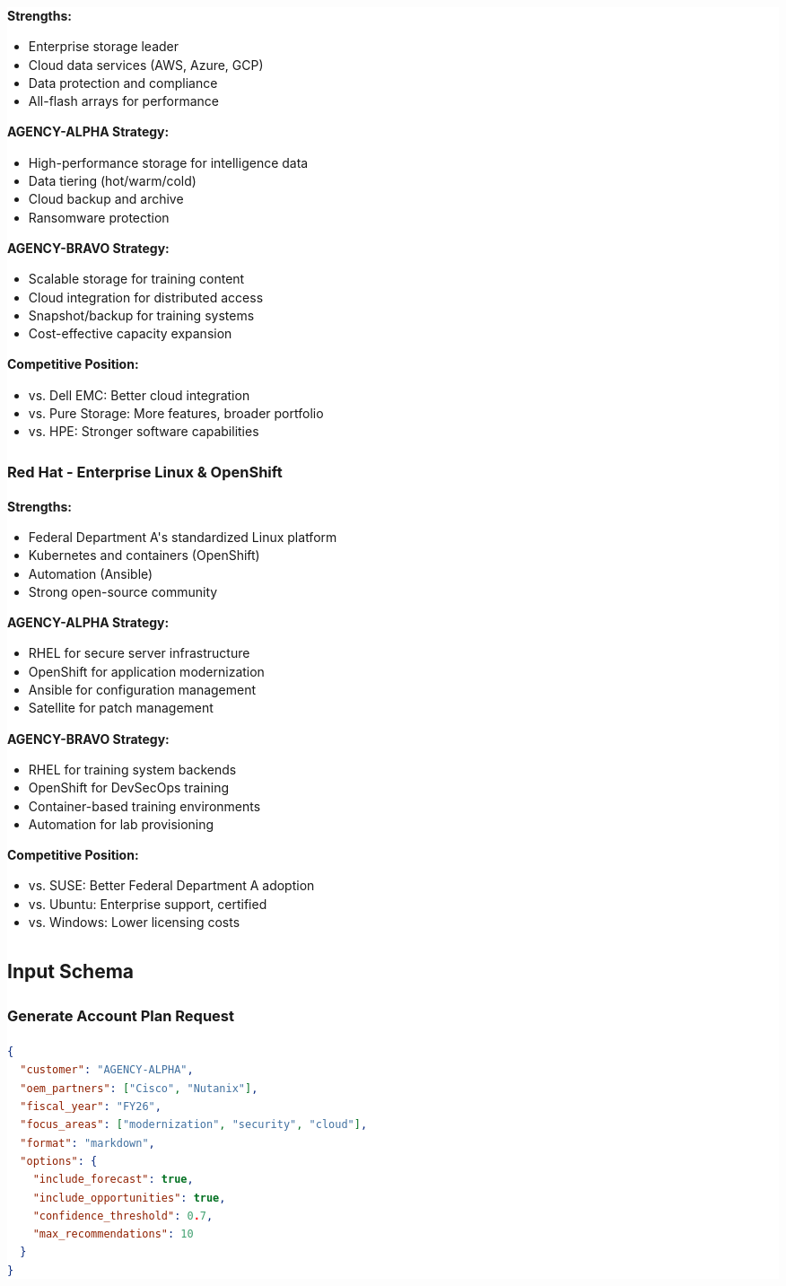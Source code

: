 **Strengths:**
- Enterprise storage leader
- Cloud data services (AWS, Azure, GCP)
- Data protection and compliance
- All-flash arrays for performance

**AGENCY-ALPHA Strategy:**
- High-performance storage for intelligence data
- Data tiering (hot/warm/cold)
- Cloud backup and archive
- Ransomware protection

**AGENCY-BRAVO Strategy:**
- Scalable storage for training content
- Cloud integration for distributed access
- Snapshot/backup for training systems
- Cost-effective capacity expansion

**Competitive Position:**
- vs. Dell EMC: Better cloud integration
- vs. Pure Storage: More features, broader portfolio
- vs. HPE: Stronger software capabilities

### Red Hat - Enterprise Linux & OpenShift

**Strengths:**
- Federal Department A's standardized Linux platform
- Kubernetes and containers (OpenShift)
- Automation (Ansible)
- Strong open-source community

**AGENCY-ALPHA Strategy:**
- RHEL for secure server infrastructure
- OpenShift for application modernization
- Ansible for configuration management
- Satellite for patch management

**AGENCY-BRAVO Strategy:**
- RHEL for training system backends
- OpenShift for DevSecOps training
- Container-based training environments
- Automation for lab provisioning

**Competitive Position:**
- vs. SUSE: Better Federal Department A adoption
- vs. Ubuntu: Enterprise support, certified
- vs. Windows: Lower licensing costs

## Input Schema

### Generate Account Plan Request

```json
{
  "customer": "AGENCY-ALPHA",
  "oem_partners": ["Cisco", "Nutanix"],
  "fiscal_year": "FY26",
  "focus_areas": ["modernization", "security", "cloud"],
  "format": "markdown",
  "options": {
    "include_forecast": true,
    "include_opportunities": true,
    "confidence_threshold": 0.7,
    "max_recommendations": 10
  }
}
```